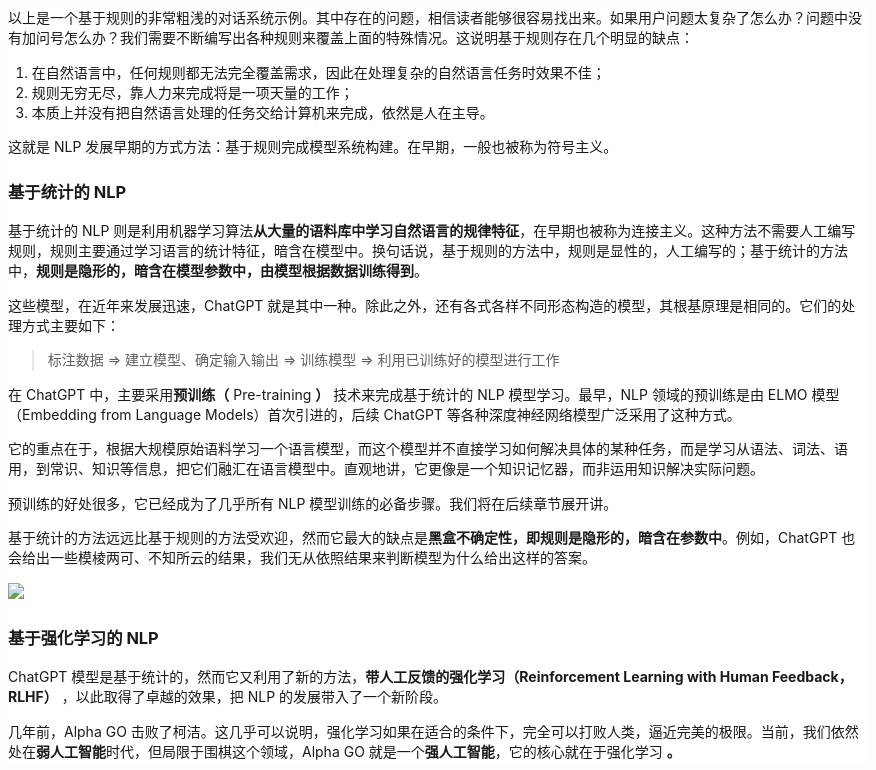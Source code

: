   


以上是一个基于规则的非常粗浅的对话系统示例。其中存在的问题，相信读者能够很容易找出来。如果用户问题太复杂了怎么办？问题中没有加问号怎么办？我们需要不断编写出各种规则来覆盖上面的特殊情况。这说明基于规则存在几个明显的缺点：

1.  在自然语言中，任何规则都无法完全覆盖需求，因此在处理复杂的自然语言任务时效果不佳；
2.  规则无穷无尽，靠人力来完成将是一项天量的工作；
3.  本质上并没有把自然语言处理的任务交给计算机来完成，依然是人在主导。

  


这就是 NLP 发展早期的方式方法：基于规则完成模型系统构建。在早期，一般也被称为符号主义。

  


### 基于统计的 NLP

  


基于统计的 NLP 则是利用机器学习算法**从大量的语料库中学习自然语言的规律特征**，在早期也被称为连接主义。这种方法不需要人工编写规则，规则主要通过学习语言的统计特征，暗含在模型中。换句话说，基于规则的方法中，规则是显性的，人工编写的；基于统计的方法中，**规则是隐形的，暗含在模型参数中，由模型根据数据训练得到**。

  


这些模型，在近年来发展迅速，ChatGPT 就是其中一种。除此之外，还有各式各样不同形态构造的模型，其根基原理是相同的。它们的处理方式主要如下：

> 标注数据 => 建立模型、确定输入输出 => 训练模型 => 利用已训练好的模型进行工作

  


在 ChatGPT 中，主要采用**预训练（** Pre-training **）** 技术来完成基于统计的 NLP 模型学习。最早，NLP 领域的预训练是由 ELMO 模型（Embedding from Language Models）首次引进的，后续 ChatGPT 等各种深度神经网络模型广泛采用了这种方式。

它的重点在于，根据大规模原始语料学习一个语言模型，而这个模型并不直接学习如何解决具体的某种任务，而是学习从语法、词法、语用，到常识、知识等信息，把它们融汇在语言模型中。直观地讲，它更像是一个知识记忆器，而非运用知识解决实际问题。

预训练的好处很多，它已经成为了几乎所有 NLP 模型训练的必备步骤。我们将在后续章节展开讲。

  


基于统计的方法远远比基于规则的方法受欢迎，然而它最大的缺点是**黑盒不确定性，即规则是隐形的，暗含在参数中**。例如，ChatGPT 也会给出一些模棱两可、不知所云的结果，我们无从依照结果来判断模型为什么给出这样的答案。

  


![](https://p3-juejin.byteimg.com/tos-cn-i-k3u1fbpfcp/ed29f0cf03a14ea1974bc86caed90764~tplv-k3u1fbpfcp-zoom-1.image)

  


### 基于强化学习的 NLP

ChatGPT 模型是基于统计的，然而它又利用了新的方法，**带人工反馈的强化学习（Reinforcement Learning with Human Feedback，RLHF）** ，以此取得了卓越的效果，把 NLP 的发展带入了一个新阶段。

  


几年前，Alpha GO 击败了柯洁。这几乎可以说明，强化学习如果在适合的条件下，完全可以打败人类，逼近完美的极限。当前，我们依然处在**弱人工智能**时代，但局限于围棋这个领域，Alpha GO 就是一个**强人工智能**，它的核心就在于强化学习 **。**
